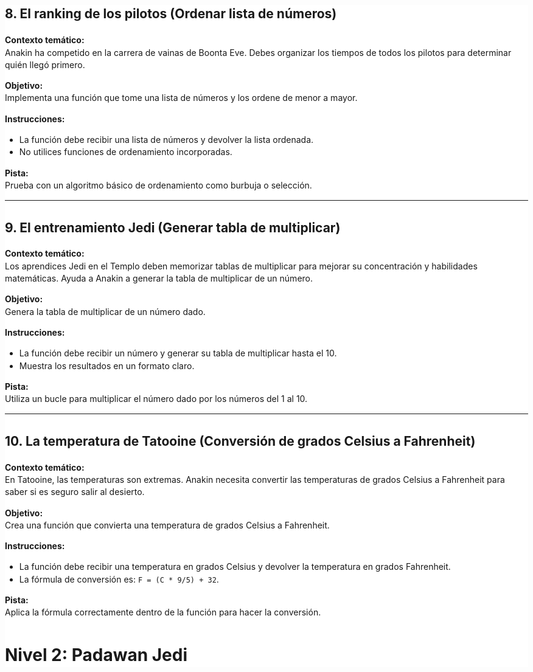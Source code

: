
## 8. El ranking de los pilotos (Ordenar lista de números)
**Contexto temático:**  
Anakin ha competido en la carrera de vainas de Boonta Eve. Debes organizar los tiempos de todos los pilotos para determinar quién llegó primero.

**Objetivo:**  
Implementa una función que tome una lista de números y los ordene de menor a mayor.

**Instrucciones:**
- La función debe recibir una lista de números y devolver la lista ordenada.
- No utilices funciones de ordenamiento incorporadas.

**Pista:**  
Prueba con un algoritmo básico de ordenamiento como burbuja o selección.

---

## 9. El entrenamiento Jedi (Generar tabla de multiplicar)
**Contexto temático:**  
Los aprendices Jedi en el Templo deben memorizar tablas de multiplicar para mejorar su concentración y habilidades matemáticas. Ayuda a Anakin a generar la tabla de multiplicar de un número.

**Objetivo:**  
Genera la tabla de multiplicar de un número dado.

**Instrucciones:**
- La función debe recibir un número y generar su tabla de multiplicar hasta el 10.
- Muestra los resultados en un formato claro.

**Pista:**  
Utiliza un bucle para multiplicar el número dado por los números del 1 al 10.

---

## 10. La temperatura de Tatooine (Conversión de grados Celsius a Fahrenheit)
**Contexto temático:**  
En Tatooine, las temperaturas son extremas. Anakin necesita convertir las temperaturas de grados Celsius a Fahrenheit para saber si es seguro salir al desierto.

**Objetivo:**  
Crea una función que convierta una temperatura de grados Celsius a Fahrenheit.

**Instrucciones:**
- La función debe recibir una temperatura en grados Celsius y devolver la temperatura en grados Fahrenheit.
- La fórmula de conversión es: `F = (C * 9/5) + 32`.

**Pista:**  
Aplica la fórmula correctamente dentro de la función para hacer la conversión.


# Nivel 2: Padawan Jedi
